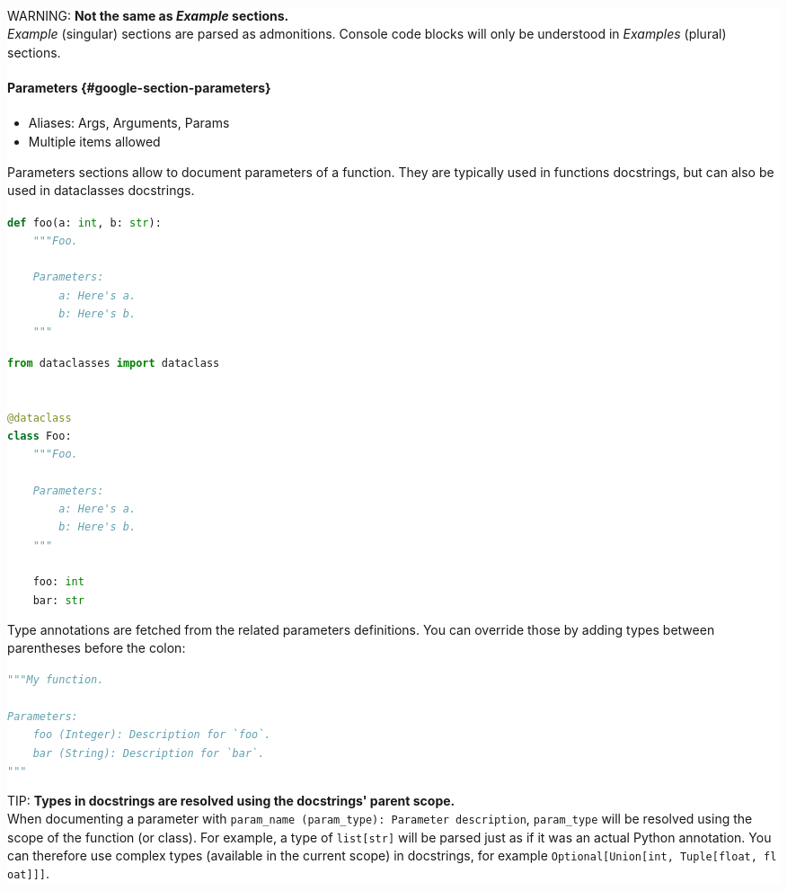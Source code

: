 WARNING: **Not the same as *Example* sections.**  
*Example* (singular) sections are parsed as admonitions. Console code blocks will only be understood in *Examples* (plural) sections.

#### Parameters {#google-section-parameters}

- Aliases: Args, Arguments, Params
- Multiple items allowed

Parameters sections allow to document parameters of a function. They are typically used in functions docstrings, but can also be used in dataclasses docstrings.

```python
def foo(a: int, b: str):
    """Foo.

    Parameters:
        a: Here's a.
        b: Here's b.
    """
```

```python
from dataclasses import dataclass


@dataclass
class Foo:
    """Foo.

    Parameters:
        a: Here's a.
        b: Here's b.
    """

    foo: int
    bar: str
```

Type annotations are fetched from the related parameters definitions. You can override those by adding types between parentheses before the colon:

```python
"""My function.

Parameters:
    foo (Integer): Description for `foo`.
    bar (String): Description for `bar`.
"""
```

TIP: **Types in docstrings are resolved using the docstrings' parent scope.**  
When documenting a parameter with `param_name (param_type): Parameter description`, `param_type` will be resolved using the scope of the function (or class). For example, a type of `list[str]` will be parsed just as if it was an actual Python annotation. You can therefore use complex types (available in the current scope) in docstrings, for example `Optional[Union[int, Tuple[float, float]]]`.


[doctest]: https://docs.python.org/3/library/doctest.html#module-doctest
[doctest flags]: https://docs.python.org/3/library/doctest.html#option-flags
[issue-parent-sphinx-attributes]: https://github.com/mkdocstrings/griffe/issues/33
[issue-parent-sphinx-other-parameters]: https://github.com/mkdocstrings/griffe/issues/34
[issue-parent-sphinx-receives]: https://github.com/mkdocstrings/griffe/issues/35
[issue-parent-sphinx-yields]: https://github.com/mkdocstrings/griffe/issues/36
[issue-section-sphinx-examples]: https://github.com/mkdocstrings/griffe/issues/7
[issue-section-sphinx-other-parameters]: https://github.com/mkdocstrings/griffe/issues/27
[issue-section-sphinx-receives]: https://github.com/mkdocstrings/griffe/issues/8
[issue-section-sphinx-warns]: https://github.com/mkdocstrings/griffe/issues/9
[issue-section-sphinx-yields]: https://github.com/mkdocstrings/griffe/issues/10
[issue-xref-google-func-cls]: https://github.com/mkdocstrings/griffe/issues/199
[issue-xref-numpy-func-cls]: https://github.com/mkdocstrings/griffe/issues/200
[issue-xref-sphinx-attributes]: https://github.com/mkdocstrings/griffe/issues/19
[issue-xref-sphinx-other-parameters]: https://github.com/mkdocstrings/griffe/issues/20
[issue-xref-sphinx-parameters]: https://github.com/mkdocstrings/griffe/issues/21
[issue-xref-sphinx-raises]: https://github.com/mkdocstrings/griffe/issues/22
[issue-xref-sphinx-receives]: https://github.com/mkdocstrings/griffe/issues/23
[issue-xref-sphinx-returns]: https://github.com/mkdocstrings/griffe/issues/24
[issue-xref-sphinx-warns]: https://github.com/mkdocstrings/griffe/issues/25
[issue-xref-sphinx-yields]: https://github.com/mkdocstrings/griffe/issues/26
[merge_init]: https://mkdocstrings.github.io/python/usage/configuration/docstrings/#merge_init_into_class
[napoleon]: https://sphinxcontrib-napoleon.readthedocs.io/en/latest/example_google.html
[numpydoc]: https://numpydoc.readthedocs.io/en/latest/format.html
[sphinx]: https://sphinx-rtd-tutorial.readthedocs.io/en/latest/docstrings.html
